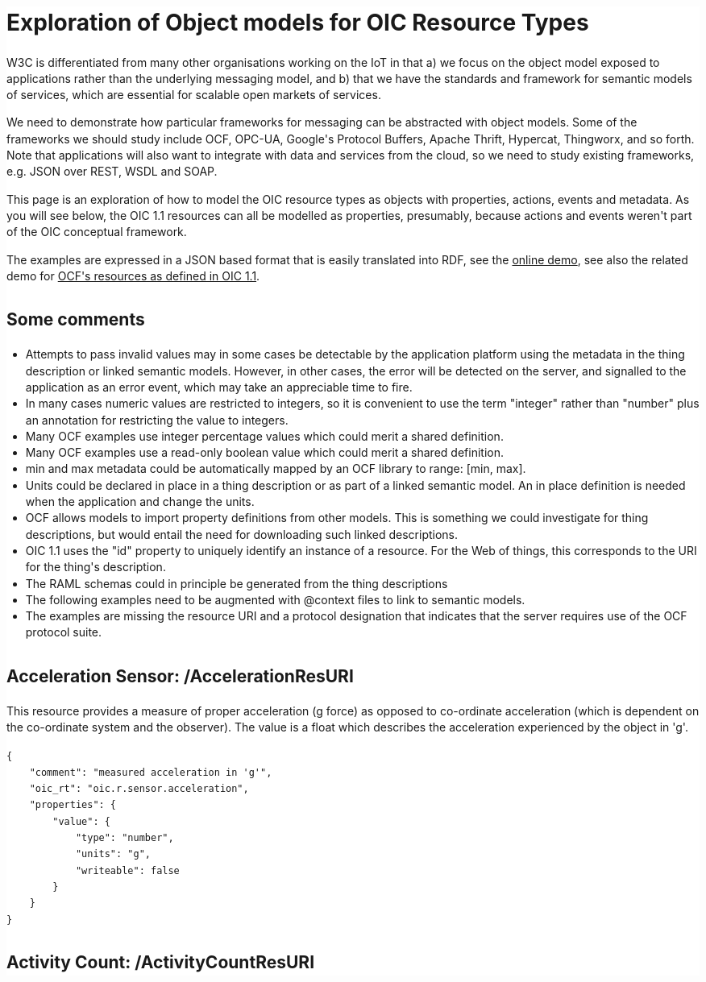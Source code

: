 # Exploration of Object models for OIC Resource Types

W3C is differentiated from many other organisations working on the IoT in that a) we focus on the object model exposed to applications rather than the underlying messaging model, and b) that we have the standards and framework for semantic models of services, which are essential for scalable open markets of services.

We need to demonstrate how particular frameworks for messaging can be abstracted with object models. Some of the frameworks we should study include OCF, OPC-UA, Google's Protocol Buffers, Apache Thrift, Hypercat, Thingworx, and so forth. Note that applications will also want to integrate with data and services from the cloud, so we need to study existing frameworks, e.g. JSON  over REST, WSDL and SOAP.

This page is an exploration of how to model the OIC resource types as objects with properties, actions, events and metadata. As you will see below, the OIC 1.1 resources can all be modelled as properties, presumably, because actions and events weren't part of the OIC conceptual framework.

The examples are expressed in a JSON based format that is easily translated into RDF, see the [online demo](https://www.w3.org/WoT/demos/td2ttl/), see also the related demo for [OCF's resources as defined in OIC 1.1](https://www.w3.org/WoT/demos/td2ttl/oic.html).

## Some comments

* Attempts to pass invalid values may in some cases be detectable by the application platform using the metadata in the thing description or linked semantic models. However, in other cases, the error will be detected on the server, and signalled to the application as an error event, which may take an appreciable time to fire.
* In many cases numeric values are restricted to integers, so it is convenient to use the term "integer" rather than "number" plus an annotation for restricting the value to integers.
* Many OCF examples use integer percentage values which could merit a shared definition.
* Many OCF examples use a read-only boolean value which could merit a shared definition.
* min and max metadata could be automatically mapped by an OCF library to range: [min, max].
* Units could be declared in place in a thing description or as part of a linked semantic model. An in place definition is needed when the application and change the units.
* OCF allows models to import property definitions from other models. This is something we could investigate for thing descriptions, but would entail the need for downloading such linked descriptions.
* OIC 1.1 uses the "id" property to uniquely identify an instance of a resource. For the Web of things, this corresponds to the URI for the thing's description.
* The RAML schemas could in principle be generated from the thing descriptions
* The following examples need to be augmented with @context files to link to semantic models.
* The examples are missing the resource URI and a protocol designation that indicates that the server requires use of the OCF protocol suite.

## Acceleration Sensor: /AccelerationResURI
This resource provides a measure of proper acceleration (g force) as opposed to co-ordinate acceleration (which is dependent on the co-ordinate system and the observer). The value is a float which describes the acceleration experienced by the object in 'g'.

```
{
    "comment": "measured acceleration in 'g'",
    "oic_rt": "oic.r.sensor.acceleration",
    "properties": {
        "value": {
            "type": "number",
            "units": "g",
            "writeable": false
        }
    }
}
```
## Activity Count: /ActivityCountResURI